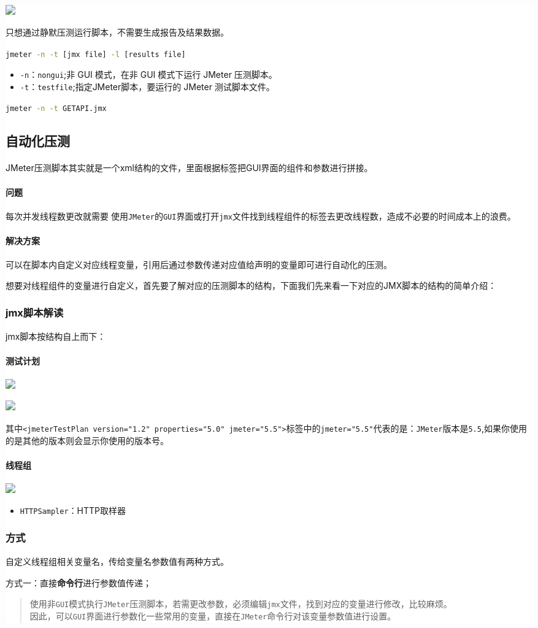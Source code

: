 ![](assets/20230511162050.png)

只想通过静默压测运行脚本，不需要生成报告及结果数据。

```bash
jmeter -n -t [jmx file] -l [results file] 
```
- `-n`：`nongui`;非 GUI 模式，在非 GUI 模式下运行 JMeter 压测脚本。
- `-t`：`testfile`;指定JMeter脚本，要运行的 JMeter 测试脚本文件。

```bash
jmeter -n -t GETAPI.jmx
```



## 自动化压测
JMeter压测脚本其实就是一个xml结构的文件，里面根据标签把GUI界面的组件和参数进行拼接。

#### 问题
每次并发线程数更改就需要 使用`JMeter`的`GUI`界面或打开`jmx`文件找到线程组件的标签去更改线程数，造成不必要的时间成本上的浪费。

#### 解决方案
可以在脚本内自定义对应线程变量，引用后通过参数传递对应值给声明的变量即可进行自动化的压测。


想要对线程组件的变量进行自定义，首先要了解对应的压测脚本的结构，下面我们先来看一下对应的JMX脚本的结构的简单介绍：

### jmx脚本解读


jmx脚本按结构自上而下：

#### 测试计划

![](https://cdn.jsdelivr.net/gh/TesterDevSoul/pic/manual/20230110112510.png)


![](https://cdn.jsdelivr.net/gh/TesterDevSoul/pic/manual/20230110112854.png)


其中`<jmeterTestPlan version="1.2" properties="5.0" jmeter="5.5">`标签中的`jmeter="5.5"`代表的是：`JMeter`版本是`5.5`,如果你使用的是其他的版本则会显示你使用的版本号。

#### 线程组

![](https://cdn.jsdelivr.net/gh/TesterDevSoul/pic/manual/20230110115310.png)

- `HTTPSampler`：HTTP取样器


### 方式

自定义线程组相关变量名，传给变量名参数值有两种方式。

方式一：直接**命令行**进行参数值传递；

>使用非`GUI`模式执行`JMeter`压测脚本，若需更改参数，必须编辑`jmx`文件，找到对应的变量进行修改，比较麻烦。<br>
>因此，可以`GUI`界面进行参数化一些常用的变量，直接在`JMeter`命令行对该变量参数值进行设置。
